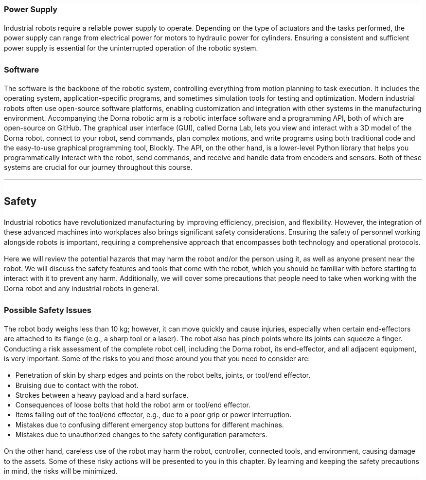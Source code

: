 ### **Power Supply**
Industrial robots require a reliable power supply to operate. Depending on the type of actuators and the tasks performed, the power supply can range from electrical power for motors to hydraulic power for cylinders. Ensuring a consistent and sufficient power supply is essential for the uninterrupted operation of the robotic system.

### **Software**
The software is the backbone of the robotic system, controlling everything from motion planning to task execution. It includes the operating system, application-specific programs, and sometimes simulation tools for testing and optimization. Modern industrial robots often use open-source software platforms, enabling customization and integration with other systems in the manufacturing environment.
Accompanying the Dorna robotic arm is a robotic interface software and a programming API, both of which are open-source on GitHub. The graphical user interface (GUI), called Dorna Lab, lets you view and interact with a 3D model of the Dorna robot, connect to your robot, send commands, plan complex motions, and write programs using both traditional code and the easy-to-use graphical programming tool, Blockly.
The API, on the other hand, is a lower-level Python library that helps you programmatically interact with the robot, send commands, and receive and handle data from encoders and sensors. Both of these systems are crucial for our journey throughout this course.

---
## **Safety**

Industrial robotics have revolutionized manufacturing by improving efficiency, precision, and flexibility. However, the integration of these advanced machines into workplaces also brings significant safety considerations. Ensuring the safety of personnel working alongside robots is important, requiring a comprehensive approach that encompasses both technology and operational protocols.

Here we will review the potential hazards that may harm the robot and/or the person using it, as well as anyone present near the robot. We will discuss the safety features and tools that come with the robot, which you should be familiar with before starting to interact with it to prevent any harm. Additionally, we will cover some precautions that people need to take when working with the Dorna robot and any industrial robots in general.

### **Possible Safety Issues**
The robot body weighs less than 10 kg; however, it can move quickly and cause injuries, especially when certain end-effectors are attached to its flange (e.g., a sharp tool or a laser). The robot also has pinch points where its joints can squeeze a finger. Conducting a risk assessment of the complete robot cell, including the Dorna robot, its end-effector, and all adjacent equipment, is very important. Some of the risks to you and those around you that you need to consider are:
- Penetration of skin by sharp edges and points on the robot belts, joints, or tool/end effector.
- Bruising due to contact with the robot.
- Strokes between a heavy payload and a hard surface.
- Consequences of loose bolts that hold the robot arm or tool/end effector.
- Items falling out of the tool/end effector, e.g., due to a poor grip or power interruption.
- Mistakes due to confusing different emergency stop buttons for different machines.
- Mistakes due to unauthorized changes to the safety configuration parameters.

On the other hand, careless use of the robot may harm the robot, controller, connected tools, and environment, causing damage to the assets. Some of these risky actions will be presented to you in this chapter. By learning and keeping the safety precautions in mind, the risks will be minimized.
